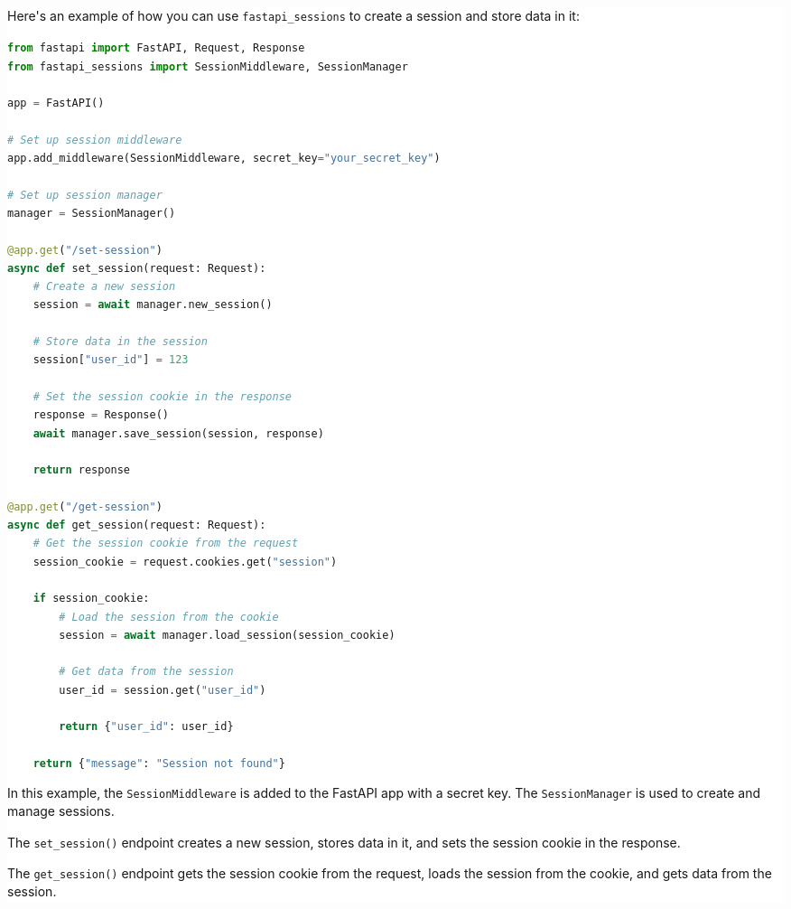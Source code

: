 Here's an example of how you can use `fastapi_sessions` to create a session and store data in it:

```python
from fastapi import FastAPI, Request, Response
from fastapi_sessions import SessionMiddleware, SessionManager

app = FastAPI()

# Set up session middleware
app.add_middleware(SessionMiddleware, secret_key="your_secret_key")

# Set up session manager
manager = SessionManager()

@app.get("/set-session")
async def set_session(request: Request):
    # Create a new session
    session = await manager.new_session()

    # Store data in the session
    session["user_id"] = 123

    # Set the session cookie in the response
    response = Response()
    await manager.save_session(session, response)

    return response

@app.get("/get-session")
async def get_session(request: Request):
    # Get the session cookie from the request
    session_cookie = request.cookies.get("session")

    if session_cookie:
        # Load the session from the cookie
        session = await manager.load_session(session_cookie)

        # Get data from the session
        user_id = session.get("user_id")

        return {"user_id": user_id}

    return {"message": "Session not found"}
```

In this example, the `SessionMiddleware` is added to the FastAPI app with a secret key. The `SessionManager` is used to create and manage sessions.

The `set_session()` endpoint creates a new session, stores data in it, and sets the session cookie in the response.

The `get_session()` endpoint gets the session cookie from the request, loads the session from the cookie, and gets data from the session.
